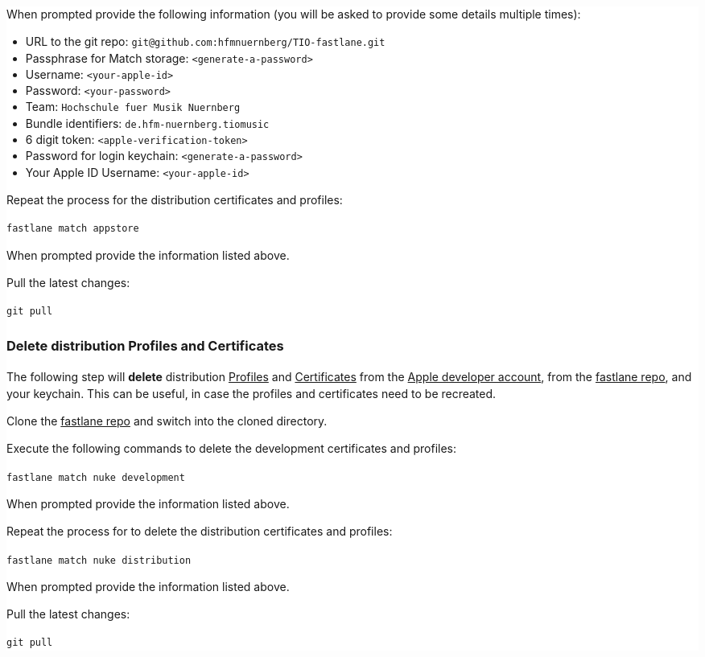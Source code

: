 When prompted provide the following information (you will be asked to provide some details multiple times):

- URL to the git repo: `git@github.com:hfmnuernberg/TIO-fastlane.git`
- Passphrase for Match storage: `<generate-a-password>`
- Username: `<your-apple-id>`
- Password: `<your-password>`
- Team: `Hochschule fuer Musik Nuernberg`
- Bundle identifiers: `de.hfm-nuernberg.tiomusic`
- 6 digit token: `<apple-verification-token>`
- Password for login keychain: `<generate-a-password>`
- Your Apple ID Username: `<your-apple-id>`

Repeat the process for the distribution certificates and profiles:

```shell
fastlane match appstore
```

When prompted provide the information listed above.

Pull the latest changes:

```shell
git pull
```

### Delete distribution Profiles and Certificates

The following step will **delete** distribution [Profiles](https://developer.apple.com/account/resources/profiles/list)
and [Certificates](https://developer.apple.com/account/resources/certificates/list) from
the [Apple developer account](https://developer.apple.com/account), from
the [fastlane repo](https://github.com/hfmnuernberg/TIO-fastlane), and your keychain. This can be useful, in case the profiles and certificates need to be recreated.

Clone the [fastlane repo](https://github.com/hfmnuernberg/TIO-fastlane) and switch into the cloned directory.

Execute the following commands to delete the development certificates and profiles:

```shell
fastlane match nuke development
```

When prompted provide the information listed above.

Repeat the process for to delete the distribution certificates and profiles:

```shell
fastlane match nuke distribution
```

When prompted provide the information listed above.

Pull the latest changes:

```shell
git pull
```
